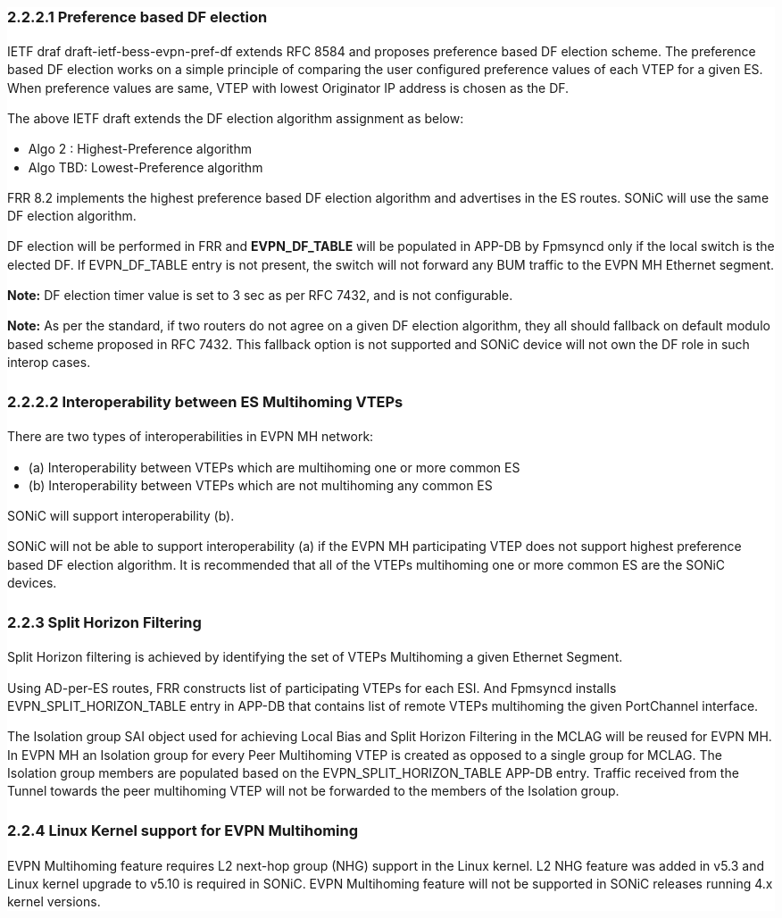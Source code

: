 ### 2.2.2.1 Preference based DF election
IETF draf draft-ietf-bess-evpn-pref-df extends RFC 8584 and proposes preference based DF election scheme. The preference based DF election works on a simple principle of comparing the user configured preference values of each VTEP for a given ES. When preference values are same, VTEP with lowest Originator IP address is chosen as the DF.

The above IETF draft extends the DF election algorithm assignment as below:
- Algo 2 : Highest-Preference algorithm
- Algo TBD: Lowest-Preference algorithm

FRR 8.2 implements the highest preference based DF election algorithm and advertises in the ES routes.
SONiC will use the same DF election algorithm.

DF election will be performed in FRR and **EVPN_DF_TABLE** will be populated in APP-DB by Fpmsyncd only if the local switch is the elected DF. If EVPN_DF_TABLE entry is not present, the switch will not forward any BUM traffic to the EVPN MH Ethernet segment.

**Note:** DF election timer value is set to 3 sec as per RFC 7432, and is not configurable.

**Note:** As per the standard, if two routers do not agree on a given DF election algorithm, they all should fallback on default modulo based scheme proposed in RFC 7432. This fallback option is not supported and SONiC device will not own the DF role in such interop cases.

### 2.2.2.2 Interoperability between ES Multihoming VTEPs
There are two types of interoperabilities in EVPN MH network:
- (a) Interoperability between VTEPs which are multihoming one or more common ES
- (b) Interoperability between VTEPs which are not multihoming any common ES

SONiC will support interoperability (b). 

SONiC will not be able to support interoperability (a) if the EVPN MH participating VTEP does not support highest preference based DF election algorithm.
It is recommended that all of the VTEPs multihoming one or more common ES are the SONiC devices.

### 2.2.3 Split Horizon Filtering
Split Horizon filtering is achieved by identifying the set of VTEPs Multihoming a given Ethernet Segment. 

Using AD-per-ES routes, FRR constructs list of participating VTEPs for each ESI. And Fpmsyncd installs EVPN_SPLIT_HORIZON_TABLE entry in APP-DB that contains list of remote VTEPs multihoming the given PortChannel interface.

The Isolation group SAI object used for achieving Local Bias and Split Horizon Filtering in the MCLAG will be reused for EVPN MH. In EVPN MH an Isolation group for every Peer Multihoming VTEP is created as opposed to a single group for MCLAG. The Isolation group members are populated based on the EVPN_SPLIT_HORIZON_TABLE APP-DB entry. Traffic received from the Tunnel towards the peer multihoming VTEP will not be forwarded to the members of the Isolation group.

### 2.2.4 Linux Kernel support for EVPN Multihoming
EVPN Multihoming feature requires L2 next-hop group (NHG) support in the Linux kernel. L2 NHG feature was added in v5.3 and Linux kernel upgrade to v5.10 is required in SONiC. EVPN Multihoming feature will not be supported in SONiC releases running 4.x kernel versions.
